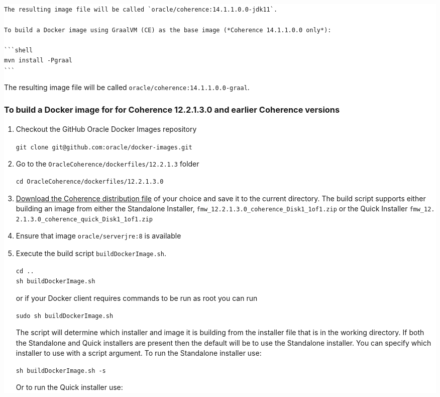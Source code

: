     The resulting image file will be called `oracle/coherence:14.1.1.0.0-jdk11`.

    To build a Docker image using GraalVM (CE) as the base image (*Coherence 14.1.1.0.0 only*):

    ```shell
    mvn install -Pgraal
    ```
   
   The resulting image file will be called `oracle/coherence:14.1.1.0.0-graal`.

### To build a Docker image for for Coherence 12.2.1.3.0 and earlier Coherence versions

1. Checkout the GitHub Oracle Docker Images repository

    ```shell
    git clone git@github.com:oracle/docker-images.git
    ````

1. Go to the `OracleCoherence/dockerfiles/12.2.1.3` folder

    ```shell
    cd OracleCoherence/dockerfiles/12.2.1.3.0
    ```

1. [Download the Coherence distribution file](https://www.oracle.com/middleware/technologies/coherence-downloads.html)
   of your choice and save it to the current directory. The build script supports
   either building an image from either the Standalone Installer,
   `fmw_12.2.1.3.0_coherence_Disk1_1of1.zip` or the Quick Installer
   `fmw_12.2.1.3.0_coherence_quick_Disk1_1of1.zip`

1. Ensure that image `oracle/serverjre:8` is available

1. Execute the build script `buildDockerImage.sh`.

    ```shell
    cd ..
    sh buildDockerImage.sh
    ```

    or if your Docker client requires commands to be run as root you can run

    ```shell
    sudo sh buildDockerImage.sh
    ```

    The script will determine which installer and image it is building from the installer
    file that is in the working directory. If both the Standalone and Quick installers are
    present then the default will be to use the Standalone installer. You can specify which
    installer to use with a script argument. To run the Standalone installer use:

    ```shell
    sh buildDockerImage.sh -s
    ```

    Or to run the Quick installer use:

